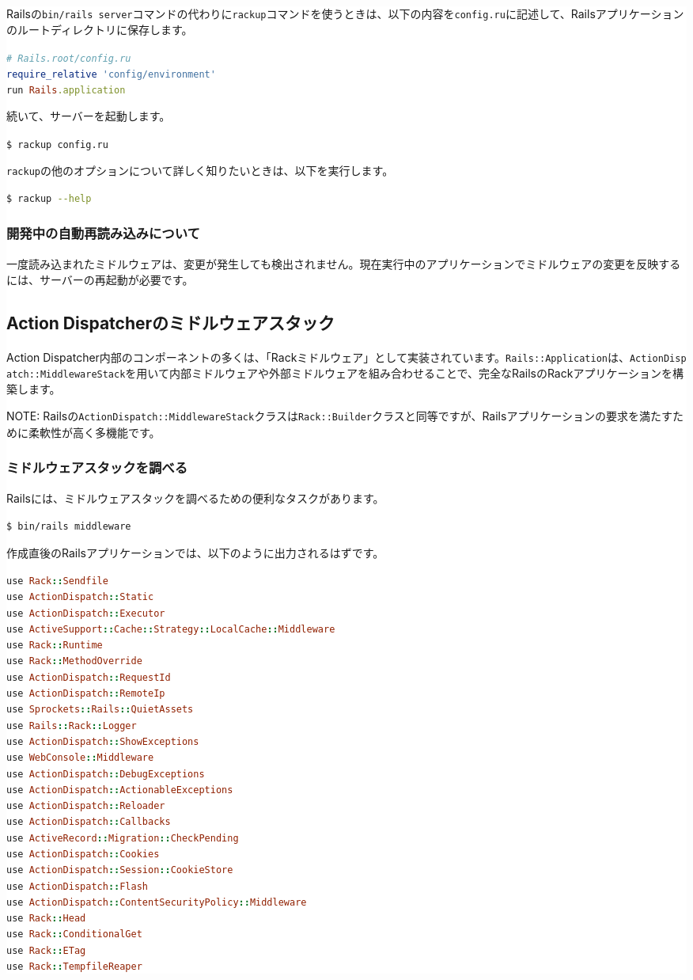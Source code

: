 Railsの`bin/rails server`コマンドの代わりに`rackup`コマンドを使うときは、以下の内容を`config.ru`に記述して、Railsアプリケーションのルートディレクトリに保存します。

```ruby
# Rails.root/config.ru
require_relative 'config/environment'
run Rails.application
```

続いて、サーバーを起動します。

```bash
$ rackup config.ru
```

`rackup`の他のオプションについて詳しく知りたいときは、以下を実行します。

```bash
$ rackup --help
```

### 開発中の自動再読み込みについて

一度読み込まれたミドルウェアは、変更が発生しても検出されません。現在実行中のアプリケーションでミドルウェアの変更を反映するには、サーバーの再起動が必要です。

Action Dispatcherのミドルウェアスタック
----------------------------------

Action Dispatcher内部のコンポーネントの多くは、「Rackミドルウェア」として実装されています。`Rails::Application`は、`ActionDispatch::MiddlewareStack`を用いて内部ミドルウェアや外部ミドルウェアを組み合わせることで、完全なRailsのRackアプリケーションを構築します。

NOTE: Railsの`ActionDispatch::MiddlewareStack`クラスは`Rack::Builder`クラスと同等ですが、Railsアプリケーションの要求を満たすために柔軟性が高く多機能です。

### ミドルウェアスタックを調べる

Railsには、ミドルウェアスタックを調べるための便利なタスクがあります。

```bash
$ bin/rails middleware
```

作成直後のRailsアプリケーションでは、以下のように出力されるはずです。

```ruby
use Rack::Sendfile
use ActionDispatch::Static
use ActionDispatch::Executor
use ActiveSupport::Cache::Strategy::LocalCache::Middleware
use Rack::Runtime
use Rack::MethodOverride
use ActionDispatch::RequestId
use ActionDispatch::RemoteIp
use Sprockets::Rails::QuietAssets
use Rails::Rack::Logger
use ActionDispatch::ShowExceptions
use WebConsole::Middleware
use ActionDispatch::DebugExceptions
use ActionDispatch::ActionableExceptions
use ActionDispatch::Reloader
use ActionDispatch::Callbacks
use ActiveRecord::Migration::CheckPending
use ActionDispatch::Cookies
use ActionDispatch::Session::CookieStore
use ActionDispatch::Flash
use ActionDispatch::ContentSecurityPolicy::Middleware
use Rack::Head
use Rack::ConditionalGet
use Rack::ETag
use Rack::TempfileReaper
```